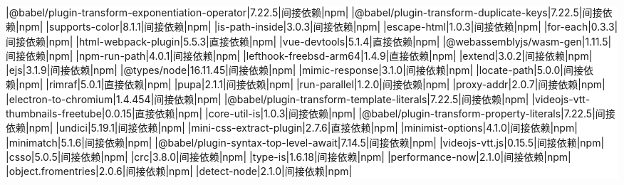 |@babel/plugin-transform-exponentiation-operator|7.22.5|间接依赖|npm|
|@babel/plugin-transform-duplicate-keys|7.22.5|间接依赖|npm|
|supports-color|8.1.1|间接依赖|npm|
|is-path-inside|3.0.3|间接依赖|npm|
|escape-html|1.0.3|间接依赖|npm|
|for-each|0.3.3|间接依赖|npm|
|html-webpack-plugin|5.5.3|直接依赖|npm|
|vue-devtools|5.1.4|直接依赖|npm|
|@webassemblyjs/wasm-gen|1.11.5|间接依赖|npm|
|npm-run-path|4.0.1|间接依赖|npm|
|lefthook-freebsd-arm64|1.4.9|直接依赖|npm|
|extend|3.0.2|间接依赖|npm|
|ejs|3.1.9|间接依赖|npm|
|@types/node|16.11.45|间接依赖|npm|
|mimic-response|3.1.0|间接依赖|npm|
|locate-path|5.0.0|间接依赖|npm|
|rimraf|5.0.1|直接依赖|npm|
|pupa|2.1.1|间接依赖|npm|
|run-parallel|1.2.0|间接依赖|npm|
|proxy-addr|2.0.7|间接依赖|npm|
|electron-to-chromium|1.4.454|间接依赖|npm|
|@babel/plugin-transform-template-literals|7.22.5|间接依赖|npm|
|videojs-vtt-thumbnails-freetube|0.0.15|直接依赖|npm|
|core-util-is|1.0.3|间接依赖|npm|
|@babel/plugin-transform-property-literals|7.22.5|间接依赖|npm|
|undici|5.19.1|间接依赖|npm|
|mini-css-extract-plugin|2.7.6|直接依赖|npm|
|minimist-options|4.1.0|间接依赖|npm|
|minimatch|5.1.6|间接依赖|npm|
|@babel/plugin-syntax-top-level-await|7.14.5|间接依赖|npm|
|videojs-vtt.js|0.15.5|间接依赖|npm|
|csso|5.0.5|间接依赖|npm|
|crc|3.8.0|间接依赖|npm|
|type-is|1.6.18|间接依赖|npm|
|performance-now|2.1.0|间接依赖|npm|
|object.fromentries|2.0.6|间接依赖|npm|
|detect-node|2.1.0|间接依赖|npm|